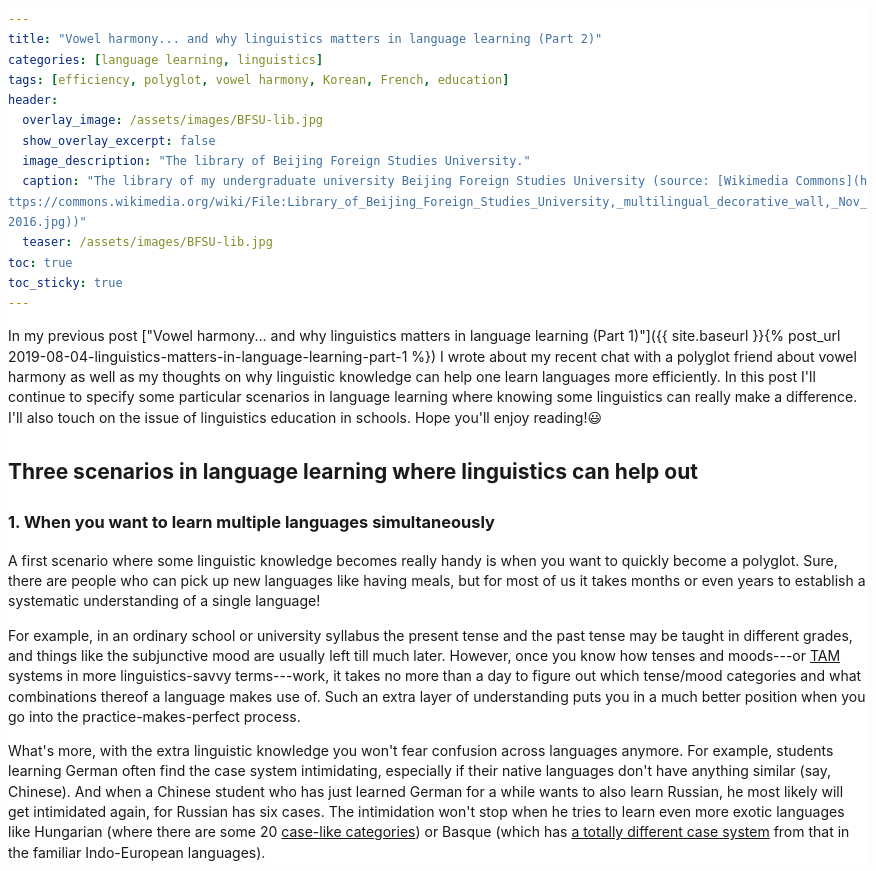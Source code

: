 ```yaml
---
title: "Vowel harmony... and why linguistics matters in language learning (Part 2)"
categories: [language learning, linguistics]
tags: [efficiency, polyglot, vowel harmony, Korean, French, education]
header:
  overlay_image: /assets/images/BFSU-lib.jpg
  show_overlay_excerpt: false
  image_description: "The library of Beijing Foreign Studies University."
  caption: "The library of my undergraduate university Beijing Foreign Studies University (source: [Wikimedia Commons](https://commons.wikimedia.org/wiki/File:Library_of_Beijing_Foreign_Studies_University,_multilingual_decorative_wall,_Nov_2016.jpg))"
  teaser: /assets/images/BFSU-lib.jpg
toc: true
toc_sticky: true
---
```


In my previous post ["Vowel harmony... and why linguistics matters in language learning (Part 1)"]({{ site.baseurl }}{% post_url 2019-08-04-linguistics-matters-in-language-learning-part-1 %}) I wrote about my recent chat with a polyglot friend about vowel harmony as well as my thoughts on why linguistic knowledge can help one learn languages more efficiently. In this post I'll continue to specify some particular scenarios in language learning where knowing some linguistics can really make a difference. I'll also touch on the issue of linguistics education in schools. Hope you'll enjoy reading!😃

## Three scenarios in language learning where linguistics can help out
### 1. When you want to learn multiple languages simultaneously
A first scenario where some linguistic knowledge becomes really handy is when you want to quickly become a polyglot. Sure, there are people who can pick up new languages like having meals, but for most of us it takes months or even years to establish a systematic understanding of a single language!

For example, in an ordinary school or university syllabus the present tense and the past tense may be taught in different grades, and things like the subjunctive mood are usually left till much later. However, once you know how tenses and moods---or [TAM](https://en.wikipedia.org/wiki/Tense–aspect–mood) systems in more linguistics-savvy terms---work, it takes no more than a day to figure out which tense/mood categories and what combinations thereof a language makes use of. Such an extra layer of understanding puts you in a much better position when you go into the practice-makes-perfect process.

What's more, with the extra linguistic knowledge you won't fear confusion across languages anymore. For example, students learning German often find the case system intimidating, especially if their native languages don't have anything similar (say, Chinese). And when a Chinese student who has just learned German for a while wants to also learn Russian, he most likely will get intimidated again, for Russian has six cases. The intimidation won't stop when he tries to learn even more exotic languages like Hungarian (where there are some 20 [case-like categories](http://www.hungarianreference.com/Nouns/)) or  Basque (which has [a totally different case system](https://en.wikipedia.org/wiki/Ergative–absolutive_language) from that in the familiar Indo-European languages).
